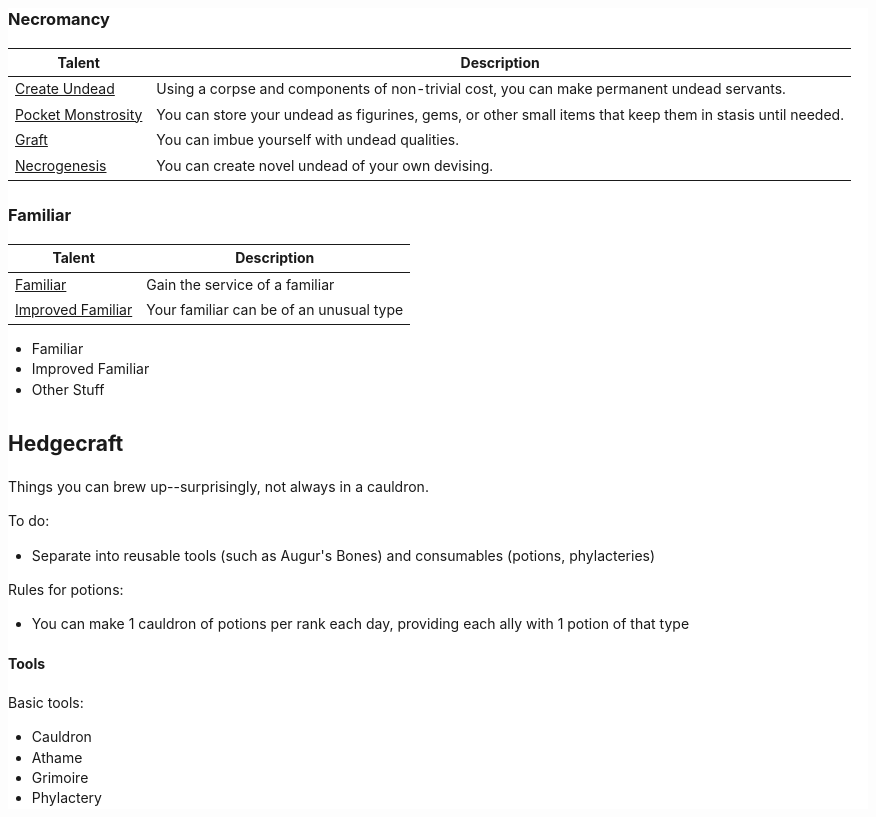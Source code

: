 ### Necromancy

Talent        | Description
------------- | -----------
[Create Undead](#) | Using a corpse and components of non-trivial cost, you can make permanent undead servants.
[Pocket Monstrosity](#) | You can store your undead as figurines, gems, or other small items that keep them in stasis until needed.
[Graft](#) | You can imbue yourself with undead qualities.
[Necrogenesis](#) | You can create novel undead of your own devising.



### Familiar
Talent        | Description
------------- | -----------
[Familiar](#) | Gain the service of a familiar
[Improved Familiar](#) | Your familiar can be of an unusual type


- Familiar
- Improved Familiar
- Other Stuff






## Hedgecraft
Things you can brew up--surprisingly, not always in a cauldron.

To do:
- Separate into reusable tools (such as Augur's Bones) and consumables (potions, phylacteries)

Rules for potions:
- You can make 1 cauldron of potions per rank each day, providing each ally with 1 potion of that type


#### Tools
Basic tools:
- Cauldron
- Athame
- Grimoire
- Phylactery
















